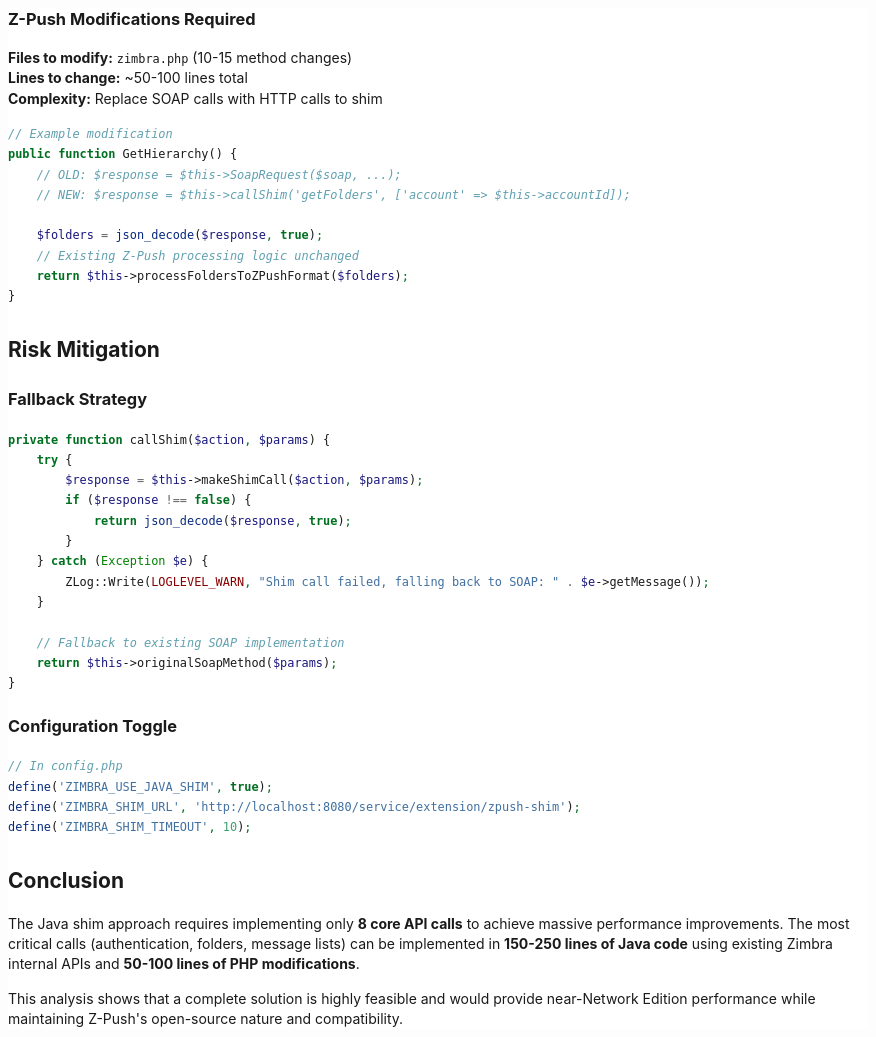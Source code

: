 ### Z-Push Modifications Required
**Files to modify:** `zimbra.php` (10-15 method changes)  
**Lines to change:** ~50-100 lines total  
**Complexity:** Replace SOAP calls with HTTP calls to shim

```php
// Example modification
public function GetHierarchy() {
    // OLD: $response = $this->SoapRequest($soap, ...);
    // NEW: $response = $this->callShim('getFolders', ['account' => $this->accountId]);
    
    $folders = json_decode($response, true);
    // Existing Z-Push processing logic unchanged
    return $this->processFoldersToZPushFormat($folders);
}
```

## Risk Mitigation

### Fallback Strategy
```php
private function callShim($action, $params) {
    try {
        $response = $this->makeShimCall($action, $params);
        if ($response !== false) {
            return json_decode($response, true);
        }
    } catch (Exception $e) {
        ZLog::Write(LOGLEVEL_WARN, "Shim call failed, falling back to SOAP: " . $e->getMessage());
    }
    
    // Fallback to existing SOAP implementation
    return $this->originalSoapMethod($params);
}
```

### Configuration Toggle
```php
// In config.php
define('ZIMBRA_USE_JAVA_SHIM', true);
define('ZIMBRA_SHIM_URL', 'http://localhost:8080/service/extension/zpush-shim');
define('ZIMBRA_SHIM_TIMEOUT', 10);
```

## Conclusion

The Java shim approach requires implementing only **8 core API calls** to achieve massive performance improvements. The most critical calls (authentication, folders, message lists) can be implemented in **150-250 lines of Java code** using existing Zimbra internal APIs and **50-100 lines of PHP modifications**.

This analysis shows that a complete solution is highly feasible and would provide near-Network Edition performance while maintaining Z-Push's open-source nature and compatibility.
